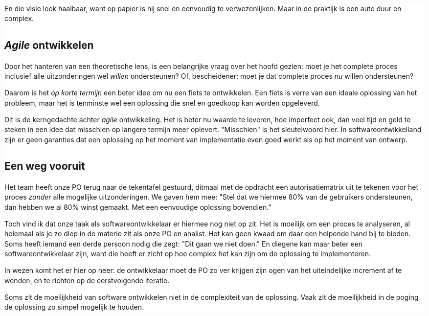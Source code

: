 
En die visie leek haalbaar, want op papier is hij snel en eenvoudig te verwezenlijken. Maar in de praktijk is een auto duur en complex. 


## *Agile* ontwikkelen


Door het hanteren van een theoretische lens, is een belangrijke vraag over het hoofd gezien: moet je het complete proces inclusief alle uitzonderingen wel *willen* ondersteunen? Of, bescheidener: moet je dat complete proces *nu* willen ondersteunen?


Daarom is het *op korte termijn* een beter idee om nu een fiets te ontwikkelen. Een fiets is verre van een ideale oplossing van het probleem, maar het is tenminste wel een oplossing die snel en goedkoop kan worden opgeleverd.


Dit is de kerngedachte achter *agile* ontwikkeling. Het is beter nu waarde te leveren, hoe imperfect ook, dan veel tijd en geld te steken in een idee dat misschien op langere termijn meer oplevert. "Misschien" is het sleutelwoord hier. In softwareontwikkelland zijn er geen garanties dat een oplossing op het moment van implementatie even goed werkt als op het moment van ontwerp.


## Een weg vooruit


Het team heeft onze PO terug naar de tekentafel gestuurd, ditmaal met de opdracht een autorisatiematrix uit te tekenen voor het proces *zonder* alle mogelijke uitzonderingen. We gaven hem mee: "Stel dat we hiermee 80% van de gebruikers ondersteunen, dan hebben we al 80% winst gemaakt. Met een eenvoudige oplossing bovendien."


Toch vind ik dat onze taak als softwareontwikkelaar er hiermee nog niet op zit. Het is moeilijk om een proces te analyseren, al helemaal als je zo diep in de materie zit als onze PO en analist. Het kan geen kwaad om daar een helpende hand bij te bieden. Soms heeft iemand een derde persoon nodig die zegt: "Dit gaan we niet doen." En diegene kan maar beter een softwareontwikkelaar zijn, want die heeft er zicht op hoe complex het kan zijn om de oplossing te implementeren.


In wezen komt het er hier op neer: de ontwikkelaar moet de PO zo ver krijgen zijn ogen van het uiteindelijke increment af te wenden, en te richten op de eerstvolgende iteratie.


Soms zit de moeilijkheid van software ontwikkelen niet in de complexiteit van de oplossing. Vaak zit de moeilijkheid in de poging de oplossing zo simpel mogelijk te houden. 
